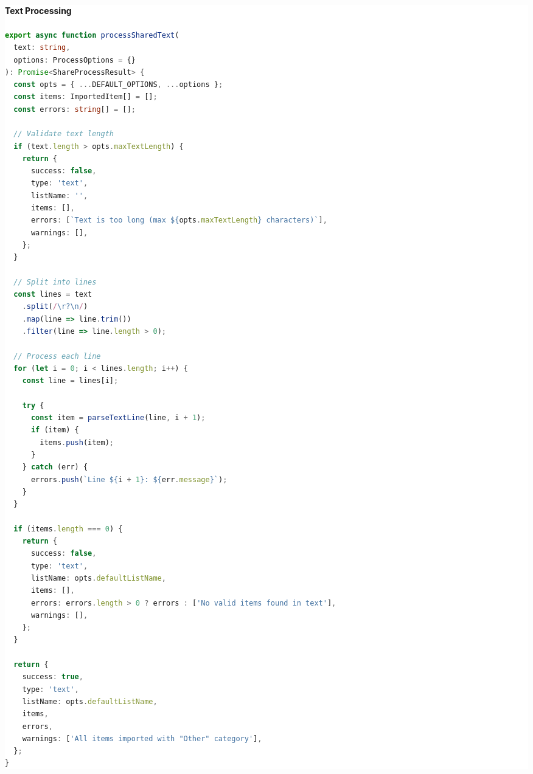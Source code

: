 #### Text Processing

```typescript
export async function processSharedText(
  text: string,
  options: ProcessOptions = {}
): Promise<ShareProcessResult> {
  const opts = { ...DEFAULT_OPTIONS, ...options };
  const items: ImportedItem[] = [];
  const errors: string[] = [];

  // Validate text length
  if (text.length > opts.maxTextLength) {
    return {
      success: false,
      type: 'text',
      listName: '',
      items: [],
      errors: [`Text is too long (max ${opts.maxTextLength} characters)`],
      warnings: [],
    };
  }

  // Split into lines
  const lines = text
    .split(/\r?\n/)
    .map(line => line.trim())
    .filter(line => line.length > 0);

  // Process each line
  for (let i = 0; i < lines.length; i++) {
    const line = lines[i];

    try {
      const item = parseTextLine(line, i + 1);
      if (item) {
        items.push(item);
      }
    } catch (err) {
      errors.push(`Line ${i + 1}: ${err.message}`);
    }
  }

  if (items.length === 0) {
    return {
      success: false,
      type: 'text',
      listName: opts.defaultListName,
      items: [],
      errors: errors.length > 0 ? errors : ['No valid items found in text'],
      warnings: [],
    };
  }

  return {
    success: true,
    type: 'text',
    listName: opts.defaultListName,
    items,
    errors,
    warnings: ['All items imported with "Other" category'],
  };
}
```